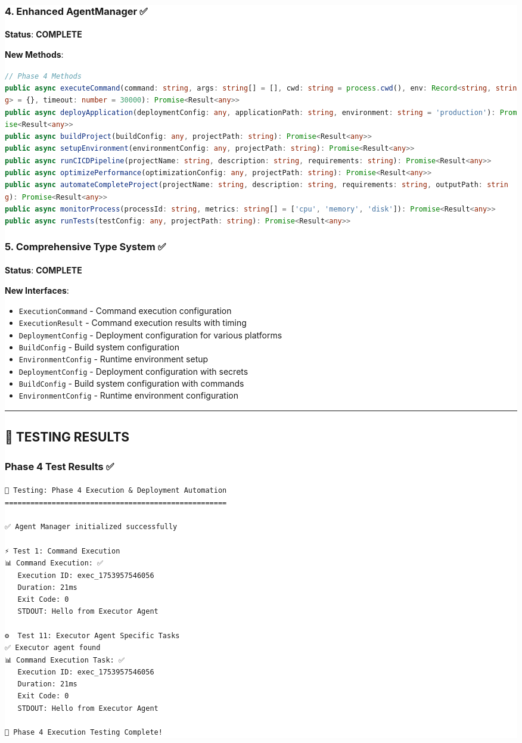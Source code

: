 ### **4. Enhanced AgentManager** ✅
**Status**: **COMPLETE**

**New Methods**:
```typescript
// Phase 4 Methods
public async executeCommand(command: string, args: string[] = [], cwd: string = process.cwd(), env: Record<string, string> = {}, timeout: number = 30000): Promise<Result<any>>
public async deployApplication(deploymentConfig: any, applicationPath: string, environment: string = 'production'): Promise<Result<any>>
public async buildProject(buildConfig: any, projectPath: string): Promise<Result<any>>
public async setupEnvironment(environmentConfig: any, projectPath: string): Promise<Result<any>>
public async runCICDPipeline(projectName: string, description: string, requirements: string): Promise<Result<any>>
public async optimizePerformance(optimizationConfig: any, projectPath: string): Promise<Result<any>>
public async automateCompleteProject(projectName: string, description: string, requirements: string, outputPath: string): Promise<Result<any>>
public async monitorProcess(processId: string, metrics: string[] = ['cpu', 'memory', 'disk']): Promise<Result<any>>
public async runTests(testConfig: any, projectPath: string): Promise<Result<any>>
```

### **5. Comprehensive Type System** ✅
**Status**: **COMPLETE**

**New Interfaces**:
- `ExecutionCommand` - Command execution configuration
- `ExecutionResult` - Command execution results with timing
- `DeploymentConfig` - Deployment configuration for various platforms
- `BuildConfig` - Build system configuration
- `EnvironmentConfig` - Runtime environment setup
- `DeploymentConfig` - Deployment configuration with secrets
- `BuildConfig` - Build system configuration with commands
- `EnvironmentConfig` - Runtime environment configuration

---

## 🧪 **TESTING RESULTS**

### **Phase 4 Test Results** ✅
```
🚀 Testing: Phase 4 Execution & Deployment Automation
====================================================

✅ Agent Manager initialized successfully

⚡ Test 1: Command Execution
📊 Command Execution: ✅
   Execution ID: exec_1753957546056
   Duration: 21ms
   Exit Code: 0
   STDOUT: Hello from Executor Agent

⚙️  Test 11: Executor Agent Specific Tasks
✅ Executor agent found
📊 Command Execution Task: ✅
   Execution ID: exec_1753957546056
   Duration: 21ms
   Exit Code: 0
   STDOUT: Hello from Executor Agent

🎉 Phase 4 Execution Testing Complete!
```